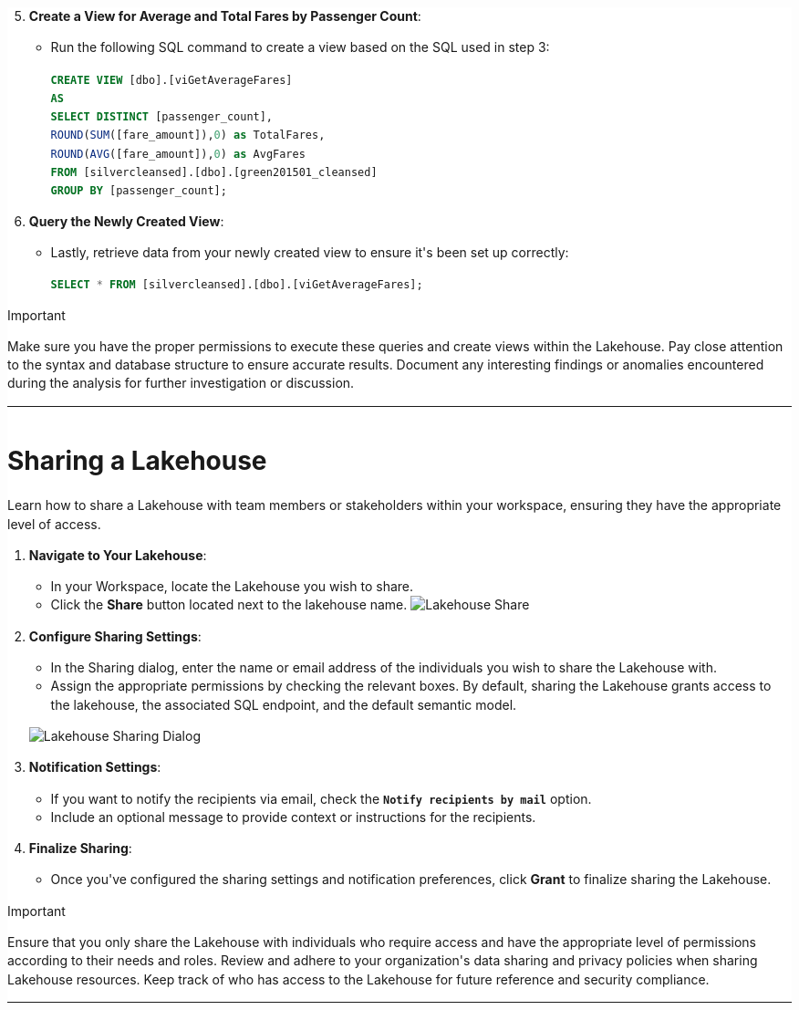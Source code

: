 5. **Create a View for Average and Total Fares by Passenger Count**:
   - Run the following SQL command to create a view based on the SQL used in step 3:
     ```sql
     CREATE VIEW [dbo].[viGetAverageFares]
     AS 
     SELECT DISTINCT [passenger_count], 
     ROUND(SUM([fare_amount]),0) as TotalFares,
     ROUND(AVG([fare_amount]),0) as AvgFares
     FROM [silvercleansed].[dbo].[green201501_cleansed]
     GROUP BY [passenger_count];
     ```

6. **Query the Newly Created View**:
   - Lastly, retrieve data from your newly created view to ensure it's been set up correctly:
     ```sql
     SELECT * FROM [silvercleansed].[dbo].[viGetAverageFares];
     ```

> [!IMPORTANT]
> Make sure you have the proper permissions to execute these queries and create views within the Lakehouse. Pay close attention to the syntax and database structure to ensure accurate results. Document any interesting findings or anomalies encountered during the analysis for further investigation or discussion.

---

# Sharing a Lakehouse

Learn how to share a Lakehouse with team members or stakeholders within your workspace, ensuring they have the appropriate level of access.

1. **Navigate to Your Lakehouse**:
   - In your Workspace, locate the Lakehouse you wish to share.
   - Click the **Share** button located next to the lakehouse name.
     ![Lakehouse Share](https://github.com/ekote/Build-Your-First-End-to-End-Lakehouse-Solution/assets/63069887/f33d4f80-d24e-4804-b81f-ea4fd2f3188d)

2. **Configure Sharing Settings**:
   - In the Sharing dialog, enter the name or email address of the individuals you wish to share the Lakehouse with.
   - Assign the appropriate permissions by checking the relevant boxes. By default, sharing the Lakehouse grants access to the lakehouse, the associated SQL endpoint, and the default semantic model.
   
   ![Lakehouse Sharing Dialog](https://github.com/ekote/Build-Your-First-End-to-End-Lakehouse-Solution/assets/63069887/b7d04784-d5c6-44d9-accb-4e7119d6fea8)

3. **Notification Settings**:
   - If you want to notify the recipients via email, check the **`Notify recipients by mail`** option.
   - Include an optional message to provide context or instructions for the recipients.

4. **Finalize Sharing**:
   - Once you've configured the sharing settings and notification preferences, click **Grant** to finalize sharing the Lakehouse.

> [!IMPORTANT]
> Ensure that you only share the Lakehouse with individuals who require access and have the appropriate level of permissions according to their needs and roles. Review and adhere to your organization's data sharing and privacy policies when sharing Lakehouse resources. Keep track of who has access to the Lakehouse for future reference and security compliance.

---

[//]: # ()
[//]: # (## Use Environment to tailor your runtime)
[//]: # (![Monitoring]&#40;./../media/extra/18.jpg&#41;)
[//]: # (![Monitoring]&#40;./../media/extra/19.jpg&#41;)
[//]: # (![Monitoring]&#40;./../media/extra/20.jpg&#41;)
[//]: # (![Monitoring]&#40;./../media/extra/21.jpg&#41;)
[//]: # (![Monitoring]&#40;./../media/extra/22.jpg&#41;)
[//]: # (![Monitoring]&#40;./../media/extra/23.jpg&#41;)
[//]: # (![Monitoring]&#40;./../media/extra/24.jpg&#41;)
[//]: # ()
[//]: # ()
[//]: # (## DW vs Lakehouse?)
[//]: # (![DW or Lakehouse]&#40;https://microsoft.github.io/fabricnotes/images/notes/04-lakehouse-vs-warehouse.png&#41;)
[//]: # ()
[//]: # (![Two endpoints]&#40;https://microsoft.github.io/fabricnotes/images/notes/12-sql-endpoints.png&#41;)
[//]: # ()
[//]: # (## SaaS vs PaaS)
[//]: # (* ![Fabric Basic]&#40;https://microsoft.github.io/fabricnotes/images/notes/03-fabric-saas-product.png&#41;)
[//]: # ()
[//]: # (## Fabric Licensing)
[//]: # (* ![Fabric Licensing]&#40;https://microsoft.github.io/fabricnotes/images/notes/13-fabric-licensing.png&#41;)
[//]: # ()
[//]: # (## Fabric UI)
[//]: # (* ![Fabric Basic]&#40;https://microsoft.github.io/fabricnotes/images/notes/02-understand-fabric-ui.png&#41;)
[//]: # ()
[//]: # (## Fabric Capacities)
[//]: # (* ![Fabric Basic]&#40;https://microsoft.github.io/fabricnotes/images/notes/08-fabric-lingo-part-1.png&#41;)